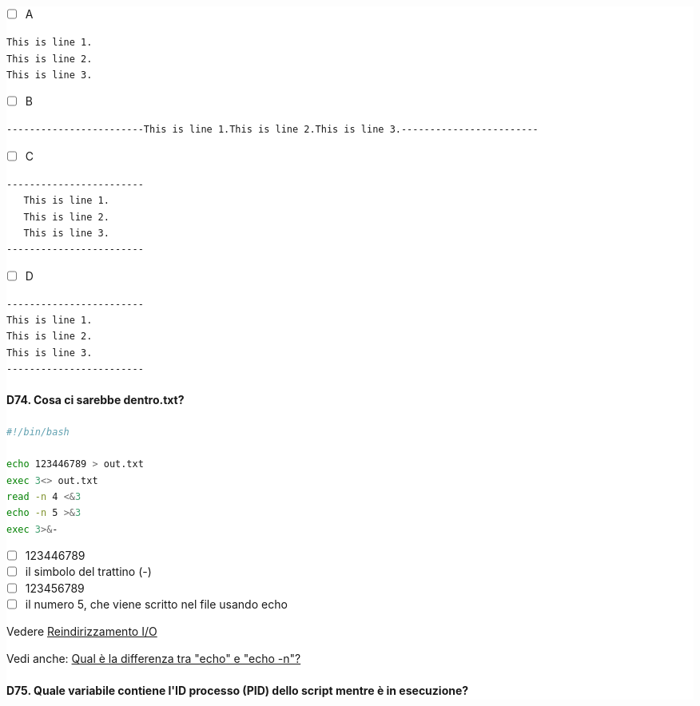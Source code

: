 - [ ] A

```bash
This is line 1.
This is line 2.
This is line 3.
```

- [ ] B

```bash
------------------------This is line 1.This is line 2.This is line 3.------------------------
```

- [ ] C

```bash
------------------------
   This is line 1.
   This is line 2.
   This is line 3.
------------------------
```

- [ ] D

```bash
------------------------
This is line 1.
This is line 2.
This is line 3.
------------------------
```

#### D74. Cosa ci sarebbe dentro.txt?

```bash
#!/bin/bash

echo 123446789 > out.txt
exec 3<> out.txt
read -n 4 <&3
echo -n 5 >&3
exec 3>&-
```

- [ ] 123446789
- [ ] il simbolo del trattino (-)
- [ ] 123456789
- [ ] il numero 5, che viene scritto nel file usando echo

Vedere [Reindirizzamento I/O](https://tldp.org/LDP/abs/html/io-redirection.html)

Vedi anche: [Qual è la differenza tra "echo" e "echo -n"?](https://stackoverflow.com/questions/30761986/what-is-the-difference-between-echo-and-echo-n)

#### D75. Quale variabile contiene l'ID processo (PID) dello script mentre è in esecuzione?
